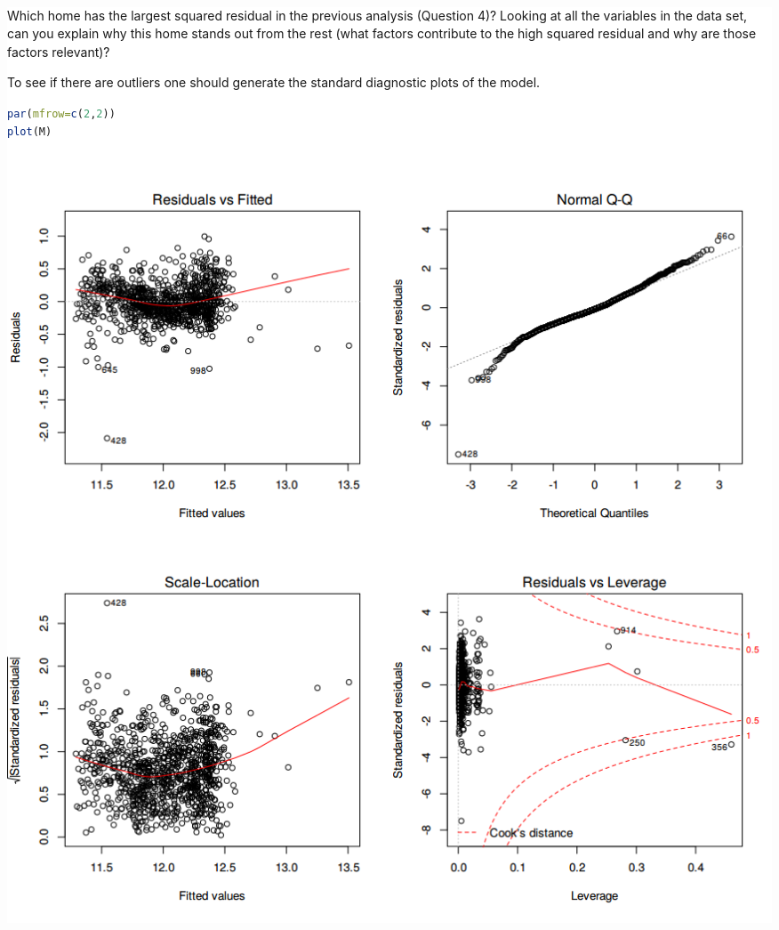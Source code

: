 Which home has the largest squared residual in the previous analysis (Question 4)? Looking at all the variables in the data set, can you explain why this home stands out from the rest (what factors contribute to the high squared residual and why are those factors relevant)?

To see if there are outliers one should generate the standard diagnostic plots of the model.

``` r
par(mfrow=c(2,2))
plot(M)
```

![](EDA_peer_files/figure-markdown_github-ascii_identifiers/Q5-1.png)
